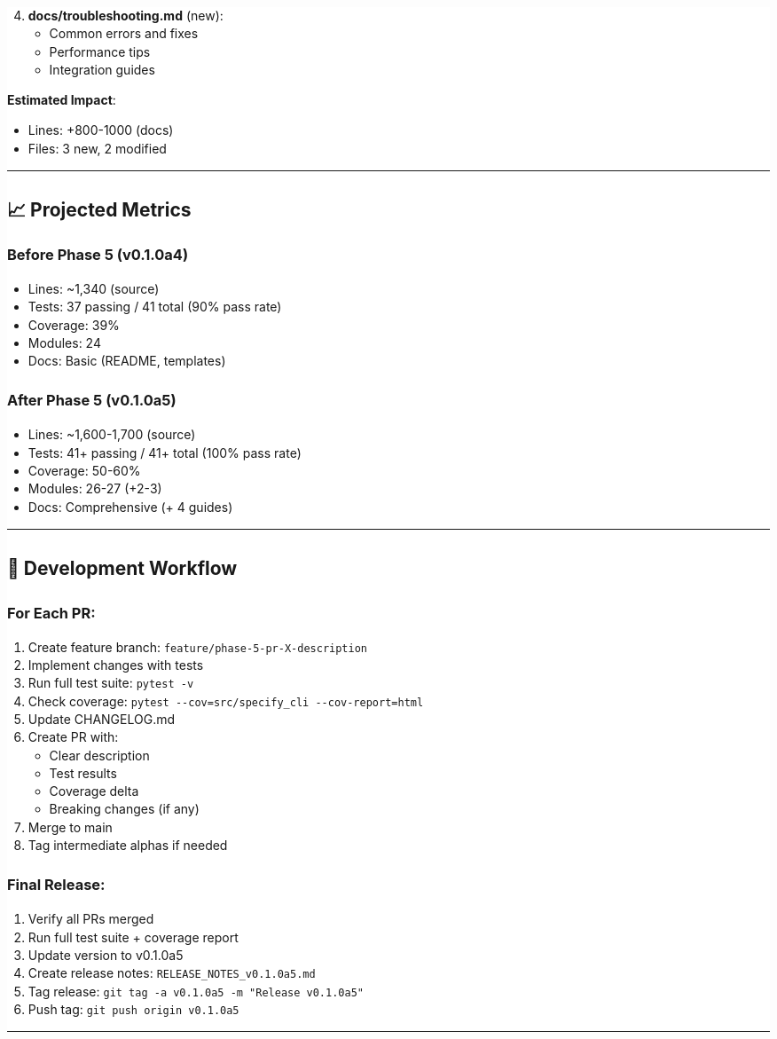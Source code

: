 4. **docs/troubleshooting.md** (new):
   - Common errors and fixes
   - Performance tips
   - Integration guides

**Estimated Impact**:
- Lines: +800-1000 (docs)
- Files: 3 new, 2 modified

---

## 📈 Projected Metrics

### Before Phase 5 (v0.1.0a4)
- Lines: ~1,340 (source)
- Tests: 37 passing / 41 total (90% pass rate)
- Coverage: 39%
- Modules: 24
- Docs: Basic (README, templates)

### After Phase 5 (v0.1.0a5)
- Lines: ~1,600-1,700 (source)
- Tests: 41+ passing / 41+ total (100% pass rate)
- Coverage: 50-60%
- Modules: 26-27 (+2-3)
- Docs: Comprehensive (+ 4 guides)

---

## 🔄 Development Workflow

### For Each PR:
1. Create feature branch: `feature/phase-5-pr-X-description`
2. Implement changes with tests
3. Run full test suite: `pytest -v`
4. Check coverage: `pytest --cov=src/specify_cli --cov-report=html`
5. Update CHANGELOG.md
6. Create PR with:
   - Clear description
   - Test results
   - Coverage delta
   - Breaking changes (if any)
7. Merge to main
8. Tag intermediate alphas if needed

### Final Release:
1. Verify all PRs merged
2. Run full test suite + coverage report
3. Update version to v0.1.0a5
4. Create release notes: `RELEASE_NOTES_v0.1.0a5.md`
5. Tag release: `git tag -a v0.1.0a5 -m "Release v0.1.0a5"`
6. Push tag: `git push origin v0.1.0a5`

---